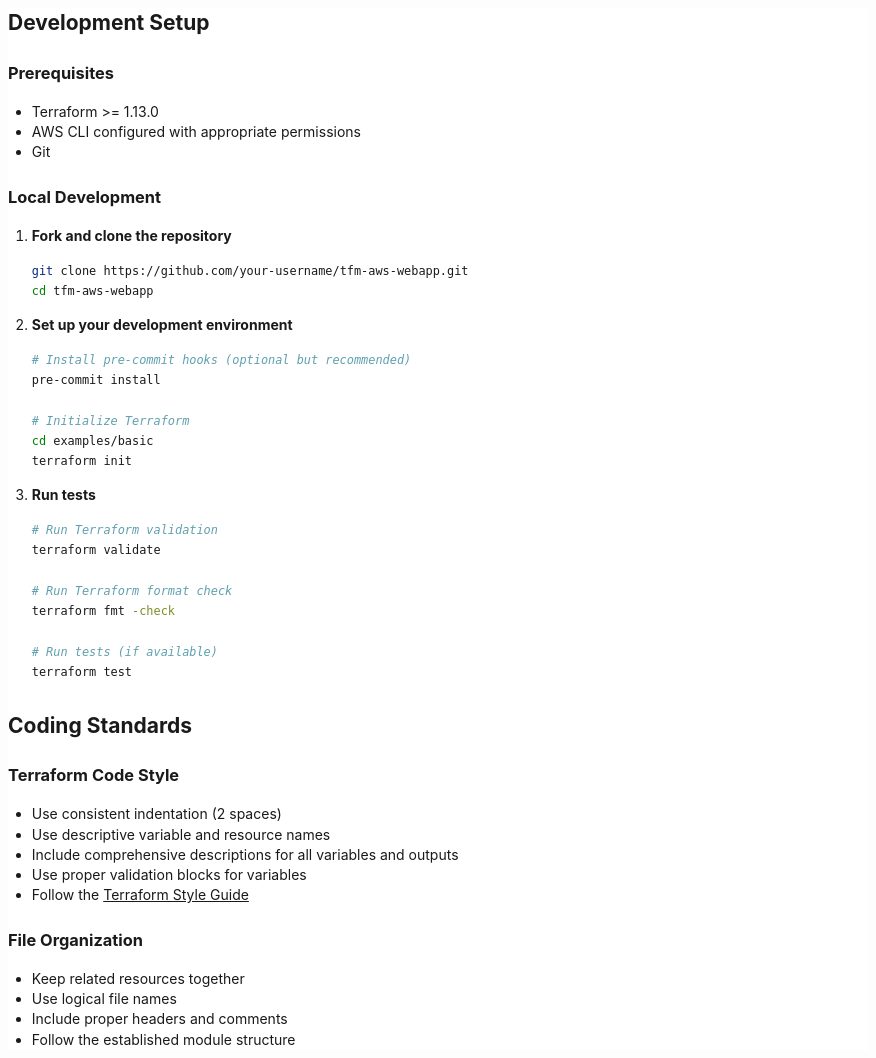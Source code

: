 ## Development Setup

### Prerequisites

- Terraform >= 1.13.0
- AWS CLI configured with appropriate permissions
- Git

### Local Development

1. **Fork and clone the repository**
   ```bash
   git clone https://github.com/your-username/tfm-aws-webapp.git
   cd tfm-aws-webapp
   ```

2. **Set up your development environment**
   ```bash
   # Install pre-commit hooks (optional but recommended)
   pre-commit install
   
   # Initialize Terraform
   cd examples/basic
   terraform init
   ```

3. **Run tests**
   ```bash
   # Run Terraform validation
   terraform validate
   
   # Run Terraform format check
   terraform fmt -check
   
   # Run tests (if available)
   terraform test
   ```

## Coding Standards

### Terraform Code Style

- Use consistent indentation (2 spaces)
- Use descriptive variable and resource names
- Include comprehensive descriptions for all variables and outputs
- Use proper validation blocks for variables
- Follow the [Terraform Style Guide](https://www.terraform.io/docs/cloud/run/style-guide.html)

### File Organization

- Keep related resources together
- Use logical file names
- Include proper headers and comments
- Follow the established module structure
